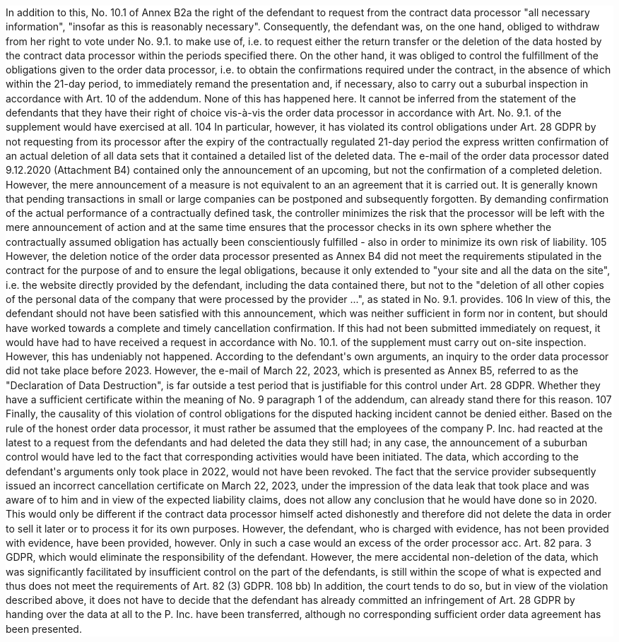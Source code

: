 In addition to this, No. 10.1 of Annex B2a the right of the defendant to request from the contract data processor "all necessary information", "insofar as this is reasonably necessary". Consequently, the defendant was, on the one hand, obliged to withdraw from her right to vote under No. 9.1. to make use of, i.e. to request either the return transfer or the deletion of the data hosted by the contract data processor within the periods specified there. On the other hand, it was obliged to control the fulfillment of the obligations given to the order data processor, i.e. to obtain the confirmations required under the contract, in the absence of which within the 21-day period, to immediately remand the presentation and, if necessary, also to carry out a suburbal inspection in accordance with Art. 10 of the addendum. None of this has happened here. It cannot be inferred from the statement of the defendants that they have their right of choice vis-à-vis the order data processor in accordance with Art. No. 9.1. of the supplement would have exercised at all.
104
In particular, however, it has violated its control obligations under Art. 28 GDPR by not requesting from its processor after the expiry of the contractually regulated 21-day period the express written confirmation of an actual deletion of all data sets that it contained a detailed list of the deleted data. The e-mail of the order data processor dated 9.12.2020 (Attachment B4) contained only the announcement of an upcoming, but not the confirmation of a completed deletion. However, the mere announcement of a measure is not equivalent to an an agreement that it is carried out. It is generally known that pending transactions in small or large companies can be postponed and subsequently forgotten. By demanding confirmation of the actual performance of a contractually defined task, the controller minimizes the risk that the processor will be left with the mere announcement of action and at the same time ensures that the processor checks in its own sphere whether the contractually assumed obligation has actually been conscientiously fulfilled - also in order to minimize its own risk of liability.
105
However, the deletion notice of the order data processor presented as Annex B4 did not meet the requirements stipulated in the contract for the purpose of and to ensure the legal obligations, because it only extended to "your site and all the data on the site", i.e. the website directly provided by the defendant, including the data contained there, but not to the "deletion of all other copies of the personal data of the company that were processed by the provider ...", as stated in No. 9.1. provides.
106
In view of this, the defendant should not have been satisfied with this announcement, which was neither sufficient in form nor in content, but should have worked towards a complete and timely cancellation confirmation. If this had not been submitted immediately on request, it would have had to have received a request in accordance with No. 10.1. of the supplement must carry out on-site inspection. However, this has undeniably not happened. According to the defendant's own arguments, an inquiry to the order data processor did not take place before 2023. However, the e-mail of March 22, 2023, which is presented as Annex B5, referred to as the "Declaration of Data Destruction", is far outside a test period that is justifiable for this control under Art. 28 GDPR. Whether they have a sufficient certificate within the meaning of No. 9 paragraph 1 of the addendum, can already stand there for this reason.
107
Finally, the causality of this violation of control obligations for the disputed hacking incident cannot be denied either. Based on the rule of the honest order data processor, it must rather be assumed that the employees of the company P. Inc. had reacted at the latest to a request from the defendants and had deleted the data they still had; in any case, the announcement of a suburban control would have led to the fact that corresponding activities would have been initiated. The data, which according to the defendant's arguments only took place in 2022, would not have been revoked. The fact that the service provider subsequently issued an incorrect cancellation certificate on March 22, 2023, under the impression of the data leak that took place and was aware of to him and in view of the expected liability claims, does not allow any conclusion that he would have done so in 2020. This would only be different if the contract data processor himself acted dishonestly and therefore did not delete the data in order to sell it later or to process it for its own purposes. However, the defendant, who is charged with evidence, has not been provided with evidence, have been provided, however. Only in such a case would an excess of the order processor acc. Art. 82 para. 3 GDPR, which would eliminate the responsibility of the defendant. However, the mere accidental non-deletion of the data, which was significantly facilitated by insufficient control on the part of the defendants, is still within the scope of what is expected and thus does not meet the requirements of Art. 82 (3) GDPR.
108
bb) In addition, the court tends to do so, but in view of the violation described above, it does not have to decide that the defendant has already committed an infringement of Art. 28 GDPR by handing over the data at all to the P. Inc. have been transferred, although no corresponding sufficient order data agreement has been presented.